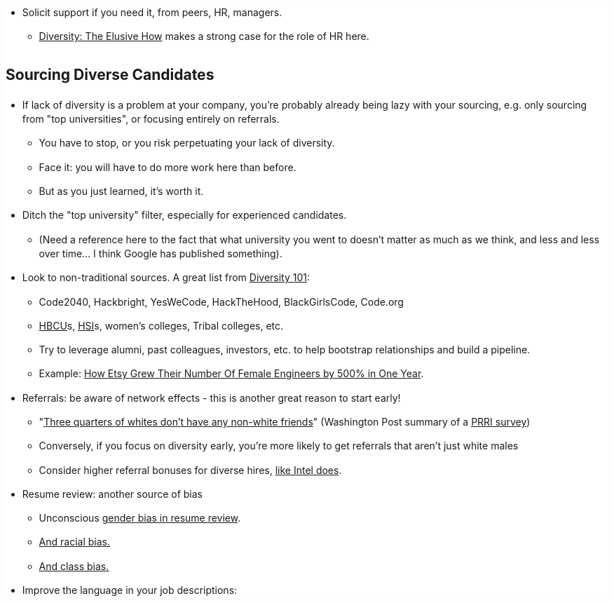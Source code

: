 * Solicit support if you need it, from peers, HR, managers.

    * [Diversity: The Elusive How](https://medium.com/tech-diversity-files/diversity-101-the-how-4f9d17567427) makes a strong case for the role of HR here.

## Sourcing Diverse Candidates

* If lack of diversity is a problem at your company, you’re probably already being lazy with your sourcing, e.g. only sourcing from "top universities", or focusing entirely on referrals.

    * You have to stop, or you risk perpetuating your lack of diversity.

    * Face it: you will have to do more work here than before.

    * But as you just learned, it’s worth it.

* Ditch the "top university" filter, especially for experienced candidates.

    * (Need a reference here to the fact that what university you went to doesn’t matter as much as we think, and less and less over time… I think Google has published something).

* Look to non-traditional sources. A great list from [Diversity 101](https://medium.com/tech-diversity-files/diversity-101-the-how-4f9d17567427):

    * Code2040, Hackbright, YesWeCode, HackTheHood, BlackGirlsCode, Code.org

    * [HBCU](https://en.wikipedia.org/wiki/Historically_black_colleges_and_universities)s, [HSI](https://en.wikipedia.org/wiki/Hispanic-serving_institution)s, women’s colleges, Tribal colleges, etc.

    * Try to leverage alumni, past colleagues, investors, etc. to help bootstrap relationships and build a pipeline.

    * Example: [How Etsy Grew Their Number Of Female Engineers by 500% in One Year](http://firstround.com/review/How-Etsy-Grew-their-Number-of-Female-Engineers-by-500-in-One-Year/).

* Referrals: be aware of network effects - this is another great reason to start early!

    * "[Three quarters of whites don’t have any non-white friends](https://www.washingtonpost.com/news/wonk/wp/2014/08/25/three-quarters-of-whites-dont-have-any-non-white-friends/)" (Washington Post summary of a [PRRI survey](http://publicreligion.org/site/wp-content/uploads/2014/08/AVS-Topline-FINAL.pdf))

    * Conversely, if you focus on diversity early, you’re more likely to get referrals that aren’t just white males

    * Consider higher referral bonuses for diverse hires, [like Intel does](http://www.fastcompany.com/3049179/fast-feed/intel-will-award-double-referral-bonuses-for-diverse-hires).

* Resume review: another source of bias

    * Unconscious [gender bias in resume review](http://www.yalescientific.org/2013/02/john-vs-jennifer-a-battle-of-the-sexes/).

    * [And racial bias.](https://www.chicagobooth.edu/capideas/spring03/racialbias.html)

    * [And class bias.](https://www.washingtonpost.com/news/on-leadership/wp/2015/09/29/in-the-u-k-deloitte-is-hiding-college-degrees-from-its-applicants-resumes/) 

* Improve the language in your job descriptions:
